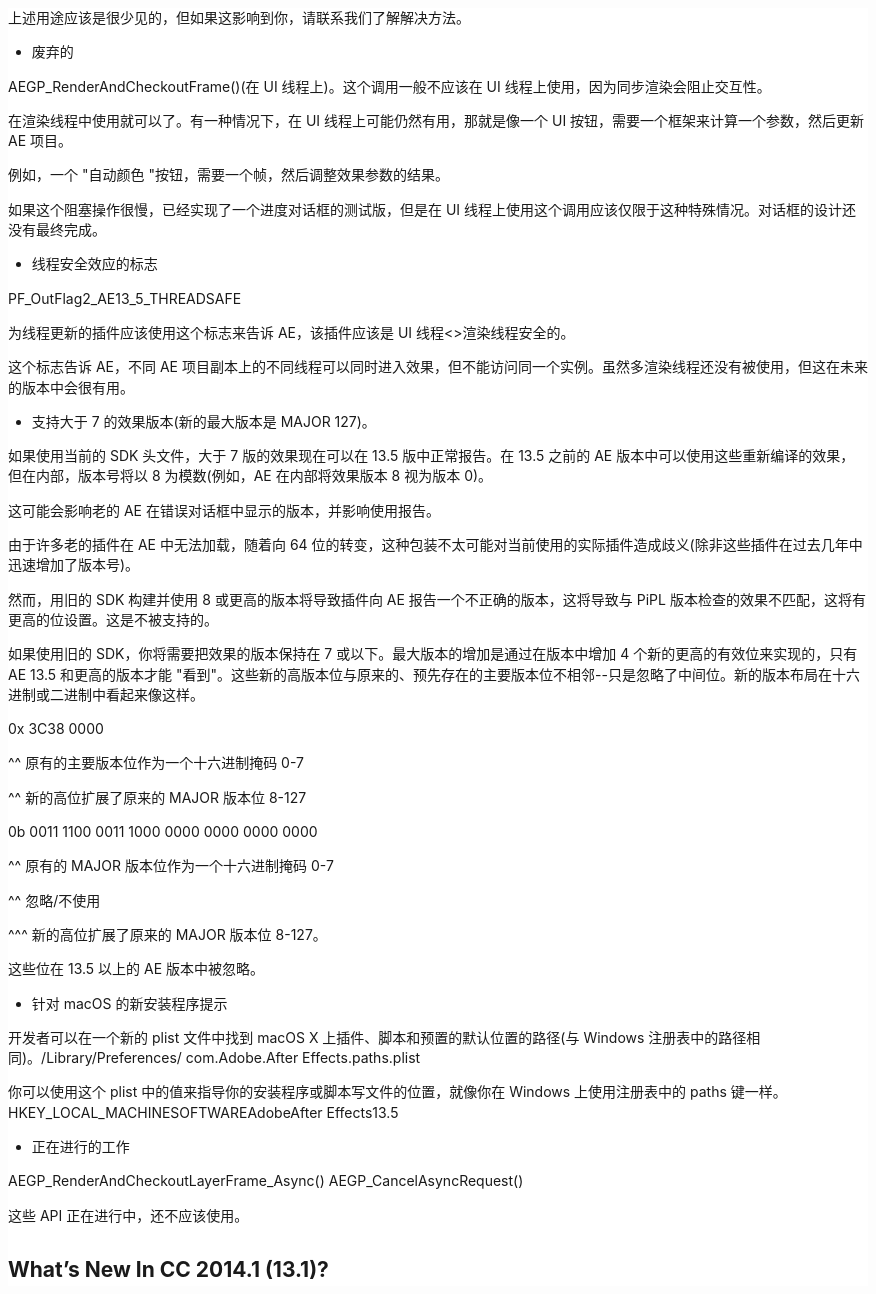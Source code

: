 上述用途应该是很少见的，但如果这影响到你，请联系我们了解解决方法。

- 废弃的

AEGP_RenderAndCheckoutFrame()(在 UI 线程上)。这个调用一般不应该在 UI 线程上使用，因为同步渲染会阻止交互性。

在渲染线程中使用就可以了。有一种情况下，在 UI 线程上可能仍然有用，那就是像一个 UI 按钮，需要一个框架来计算一个参数，然后更新 AE 项目。

例如，一个 "自动颜色 "按钮，需要一个帧，然后调整效果参数的结果。

如果这个阻塞操作很慢，已经实现了一个进度对话框的测试版，但是在 UI 线程上使用这个调用应该仅限于这种特殊情况。对话框的设计还没有最终完成。

- 线程安全效应的标志

PF_OutFlag2_AE13_5_THREADSAFE

为线程更新的插件应该使用这个标志来告诉 AE，该插件应该是 UI 线程<>渲染线程安全的。

这个标志告诉 AE，不同 AE 项目副本上的不同线程可以同时进入效果，但不能访问同一个实例。虽然多渲染线程还没有被使用，但这在未来的版本中会很有用。

- 支持大于 7 的效果版本(新的最大版本是 MAJOR 127)。

如果使用当前的 SDK 头文件，大于 7 版的效果现在可以在 13.5 版中正常报告。在 13.5 之前的 AE 版本中可以使用这些重新编译的效果，但在内部，版本号将以 8 为模数(例如，AE 在内部将效果版本 8 视为版本 0)。

这可能会影响老的 AE 在错误对话框中显示的版本，并影响使用报告。

由于许多老的插件在 AE 中无法加载，随着向 64 位的转变，这种包装不太可能对当前使用的实际插件造成歧义(除非这些插件在过去几年中迅速增加了版本号)。

然而，用旧的 SDK 构建并使用 8 或更高的版本将导致插件向 AE 报告一个不正确的版本，这将导致与 PiPL 版本检查的效果不匹配，这将有更高的位设置。这是不被支持的。

如果使用旧的 SDK，你将需要把效果的版本保持在 7 或以下。最大版本的增加是通过在版本中增加 4 个新的更高的有效位来实现的，只有 AE 13.5 和更高的版本才能 "看到"。这些新的高版本位与原来的、预先存在的主要版本位不相邻--只是忽略了中间位。新的版本布局在十六进制或二进制中看起来像这样。

0x 3C38 0000

^^ 原有的主要版本位作为一个十六进制掩码 0-7

^^ 新的高位扩展了原来的 MAJOR 版本位 8-127

0b 0011 1100 0011 1000 0000 0000 0000 0000

^^ 原有的 MAJOR 版本位作为一个十六进制掩码 0-7

^^ 忽略/不使用

^^^ 新的高位扩展了原来的 MAJOR 版本位 8-127。

这些位在 13.5 以上的 AE 版本中被忽略。

- 针对 macOS 的新安装程序提示

开发者可以在一个新的 plist 文件中找到 macOS X 上插件、脚本和预置的默认位置的路径(与 Windows 注册表中的路径相同)。/Library/Preferences/ com.Adobe.After Effects.paths.plist

你可以使用这个 plist 中的值来指导你的安装程序或脚本写文件的位置，就像你在 Windows 上使用注册表中的 paths 键一样。HKEY_LOCAL_MACHINESOFTWAREAdobeAfter Effects13.5

- 正在进行的工作

AEGP_RenderAndCheckoutLayerFrame_Async() AEGP_CancelAsyncRequest()

这些 API 正在进行中，还不应该使用。

## What’s New In CC 2014.1 (13.1)?
